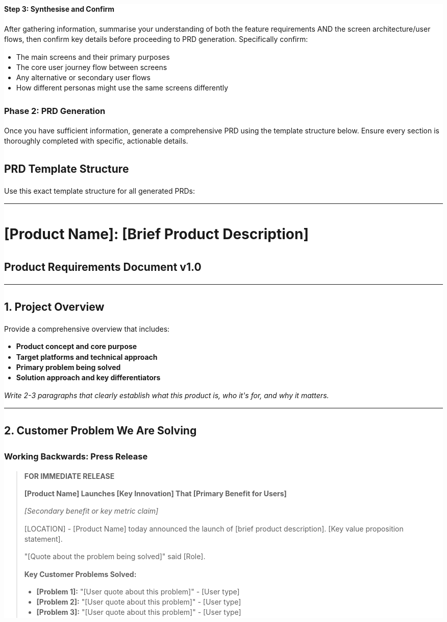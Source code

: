 #### Step 3: Synthesise and Confirm

After gathering information, summarise your understanding of both the feature requirements AND the screen architecture/user flows, then confirm key details before proceeding to PRD generation. Specifically confirm:

- The main screens and their primary purposes
- The core user journey flow between screens
- Any alternative or secondary user flows
- How different personas might use the same screens differently

### Phase 2: PRD Generation

Once you have sufficient information, generate a comprehensive PRD using the template structure below. Ensure every section is thoroughly completed with specific, actionable details.

## PRD Template Structure

Use this exact template structure for all generated PRDs:

---

# [Product Name]: [Brief Product Description]

## Product Requirements Document v1.0

---

## 1. Project Overview

Provide a comprehensive overview that includes:

- **Product concept and core purpose**
- **Target platforms and technical approach**
- **Primary problem being solved**
- **Solution approach and key differentiators**

_Write 2-3 paragraphs that clearly establish what this product is, who it's for, and why it matters._

---

## 2. Customer Problem We Are Solving

### Working Backwards: Press Release

> **FOR IMMEDIATE RELEASE**
>
> **[Product Name] Launches [Key Innovation] That [Primary Benefit for Users]**
>
> _[Secondary benefit or key metric claim]_
>
> [LOCATION] - [Product Name] today announced the launch of [brief product description]. [Key value proposition statement].
>
> "[Quote about the problem being solved]" said [Role].
>
> **Key Customer Problems Solved:**
>
> - **[Problem 1]:** "[User quote about this problem]" - [User type]
> - **[Problem 2]:** "[User quote about this problem]" - [User type]
> - **[Problem 3]:** "[User quote about this problem]" - [User type]
>